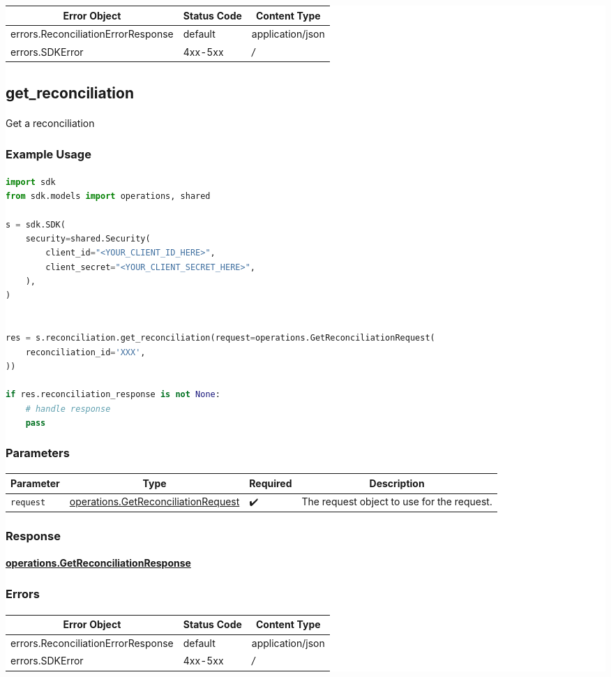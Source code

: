 | Error Object                       | Status Code                        | Content Type                       |
| ---------------------------------- | ---------------------------------- | ---------------------------------- |
| errors.ReconciliationErrorResponse | default                            | application/json                   |
| errors.SDKError                    | 4xx-5xx                            | */*                                |


## get_reconciliation

Get a reconciliation

### Example Usage

```python
import sdk
from sdk.models import operations, shared

s = sdk.SDK(
    security=shared.Security(
        client_id="<YOUR_CLIENT_ID_HERE>",
        client_secret="<YOUR_CLIENT_SECRET_HERE>",
    ),
)


res = s.reconciliation.get_reconciliation(request=operations.GetReconciliationRequest(
    reconciliation_id='XXX',
))

if res.reconciliation_response is not None:
    # handle response
    pass

```

### Parameters

| Parameter                                                                                  | Type                                                                                       | Required                                                                                   | Description                                                                                |
| ------------------------------------------------------------------------------------------ | ------------------------------------------------------------------------------------------ | ------------------------------------------------------------------------------------------ | ------------------------------------------------------------------------------------------ |
| `request`                                                                                  | [operations.GetReconciliationRequest](../../models/operations/getreconciliationrequest.md) | :heavy_check_mark:                                                                         | The request object to use for the request.                                                 |

### Response

**[operations.GetReconciliationResponse](../../models/operations/getreconciliationresponse.md)**

### Errors

| Error Object                       | Status Code                        | Content Type                       |
| ---------------------------------- | ---------------------------------- | ---------------------------------- |
| errors.ReconciliationErrorResponse | default                            | application/json                   |
| errors.SDKError                    | 4xx-5xx                            | */*                                |
